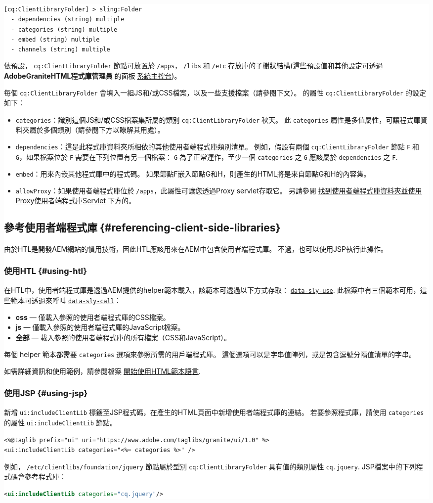 ```shell
[cq:ClientLibraryFolder] > sling:Folder
  - dependencies (string) multiple
  - categories (string) multiple
  - embed (string) multiple
  - channels (string) multiple
```

依預設， `cq:ClientLibraryFolder` 節點可放置於 `/apps`， `/libs` 和 `/etc` 存放庫的子樹狀結構(這些預設值和其他設定可透過 **AdobeGraniteHTML程式庫管理員** 的面板 [系統主控台](https://localhost:4502/system/console/configMgr))。

每個 `cq:ClientLibraryFolder` 會填入一組JS和/或CSS檔案，以及一些支援檔案（請參閱下文）。 的屬性 `cq:ClientLibraryFolder` 的設定如下：

* `categories`：識別這個JS和/或CSS檔案集所屬的類別 `cq:ClientLibraryFolder` 秋天。 此 `categories` 屬性是多值屬性，可讓程式庫資料夾屬於多個類別（請參閱下方以瞭解其用處）。

* `dependencies`：這是此程式庫資料夾所相依的其他使用者端程式庫類別清單。 例如，假設有兩個 `cq:ClientLibraryFolder` 節點 `F` 和 `G`，如果檔案位於 `F` 需要在下列位置有另一個檔案： `G` 為了正常運作，至少一個 `categories` 之 `G` 應該屬於 `dependencies` 之 `F`.

* `embed`：用來內嵌其他程式庫中的程式碼。 如果節點F嵌入節點G和H，則產生的HTML將是來自節點G和H的內容集。
* `allowProxy`：如果使用者端程式庫位於 `/apps`，此屬性可讓您透過Proxy servlet存取它。 另請參閱 [找到使用者端程式庫資料夾並使用Proxy使用者端程式庫Servlet](/help/sites-developing/clientlibs.md#locating-a-client-library-folder-and-using-the-proxy-client-libraries-servlet) 下方的。

## 參考使用者端程式庫 {#referencing-client-side-libraries}

由於HTL是開發AEM網站的慣用技術，因此HTL應該用來在AEM中包含使用者端程式庫。 不過，也可以使用JSP執行此操作。

### 使用HTL {#using-htl}

在HTL中，使用者端程式庫是透過AEM提供的helper範本載入，該範本可透過以下方式存取： [`data-sly-use`](https://helpx.adobe.com/experience-manager/htl/using/block-statements.html#use). 此檔案中有三個範本可用，這些範本可透過來呼叫 [`data-sly-call`](https://helpx.adobe.com/experience-manager/htl/using/block-statements.html#template-call)：

* **css**  — 僅載入參照的使用者端程式庫的CSS檔案。
* **js**  — 僅載入參照的使用者端程式庫的JavaScript檔案。
* **全部**  — 載入參照的使用者端程式庫的所有檔案（CSS和JavaScript）。

每個 helper 範本都需要 `categories` 選項來參照所需的用戶端程式庫。 這個選項可以是字串值陣列，或是包含逗號分隔值清單的字串。

如需詳細資訊和使用範例，請參閱檔案 [開始使用HTML範本語言](https://helpx.adobe.com/experience-manager/htl/using/getting-started.html#loading-client-libraries).

### 使用JSP {#using-jsp}

新增 `ui:includeClientLib` 標籤至JSP程式碼，在產生的HTML頁面中新增使用者端程式庫的連結。 若要參照程式庫，請使用 `categories` 的屬性 `ui:includeClientLib` 節點。

```
<%@taglib prefix="ui" uri="https://www.adobe.com/taglibs/granite/ui/1.0" %>
<ui:includeClientLib categories="<%= categories %>" />
```

例如， `/etc/clientlibs/foundation/jquery` 節點屬於型別 `cq:ClientLibraryFolder` 具有值的類別屬性 `cq.jquery`. JSP檔案中的下列程式碼會參考程式庫：

```xml
<ui:includeClientLib categories="cq.jquery"/>
```
